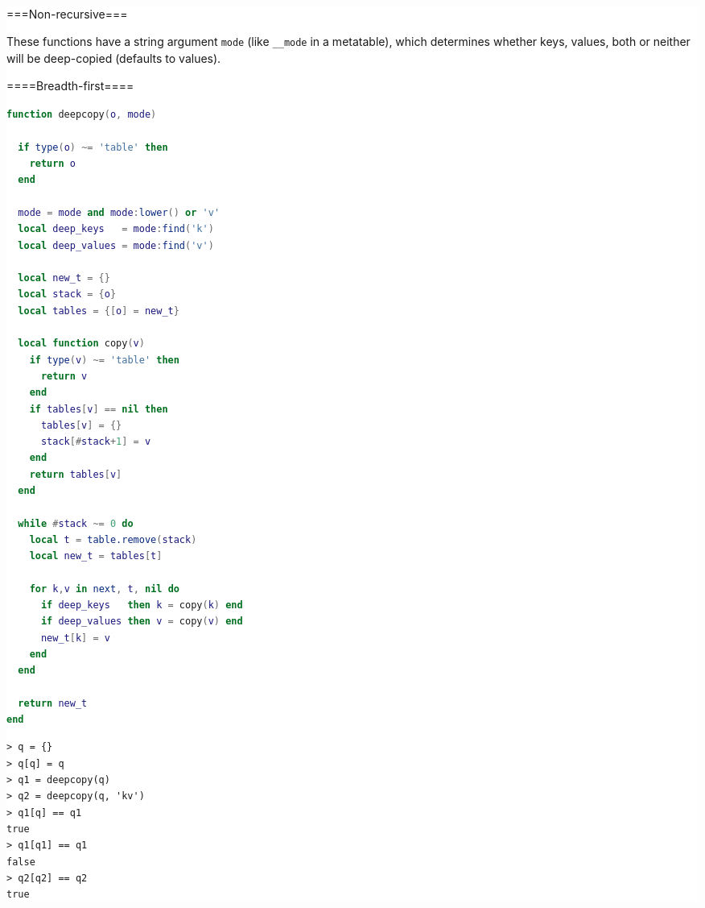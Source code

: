 

===Non-recursive===

These functions have a string argument <code>mode</code> (like <code>__mode</code> in a metatable),
which determines whether keys, values, both or neither will be deep-copied (defaults to values).


====Breadth-first====


```Lua
function deepcopy(o, mode)

  if type(o) ~= 'table' then
    return o
  end

  mode = mode and mode:lower() or 'v'
  local deep_keys   = mode:find('k')
  local deep_values = mode:find('v')

  local new_t = {}
  local stack = {o}
  local tables = {[o] = new_t}

  local function copy(v)
    if type(v) ~= 'table' then
      return v
    end
    if tables[v] == nil then
      tables[v] = {}
      stack[#stack+1] = v
    end
    return tables[v]
  end

  while #stack ~= 0 do
    local t = table.remove(stack)
    local new_t = tables[t]

    for k,v in next, t, nil do
      if deep_keys   then k = copy(k) end
      if deep_values then v = copy(v) end
      new_t[k] = v
    end
  end

  return new_t
end
```



```txt
> q = {}
> q[q] = q
> q1 = deepcopy(q)
> q2 = deepcopy(q, 'kv')
> q1[q] == q1
true
> q1[q1] == q1
false
> q2[q2] == q2
true
```
